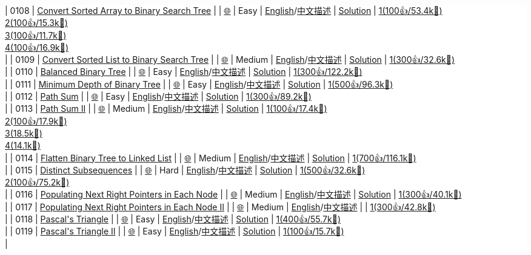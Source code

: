 | 0108 | [Convert Sorted Array to Binary Search Tree](data/0108.convert-sorted-array-to-binary-search-tree) |  | [🌐](https://leetcode.com/problems/convert-sorted-array-to-binary-search-tree/) | Easy | [English](data/0108.convert-sorted-array-to-binary-search-tree/description/EN.md)/[中文描述](data/0108.convert-sorted-array-to-binary-search-tree/description/CN.md) | [Solution](data/0108.convert-sorted-array-to-binary-search-tree/solutions/Official.md) | [1(100👍/53.4k👀)](data/0108.convert-sorted-array-to-binary-search-tree/solutions/1.md)<br/>[2(100👍/15.3k👀)](data/0108.convert-sorted-array-to-binary-search-tree/solutions/2.md)<br/>[3(100👍/11.7k👀)](data/0108.convert-sorted-array-to-binary-search-tree/solutions/3.md)<br/>[4(100👍/16.9k👀)](data/0108.convert-sorted-array-to-binary-search-tree/solutions/4.md)<br/> |
| 0109 | [Convert Sorted List to Binary Search Tree](data/0109.convert-sorted-list-to-binary-search-tree) |  | [🌐](https://leetcode.com/problems/convert-sorted-list-to-binary-search-tree/) | Medium | [English](data/0109.convert-sorted-list-to-binary-search-tree/description/EN.md)/[中文描述](data/0109.convert-sorted-list-to-binary-search-tree/description/CN.md) | [Solution](data/0109.convert-sorted-list-to-binary-search-tree/solutions/Official.md) | [1(300👍/32.6k👀)](data/0109.convert-sorted-list-to-binary-search-tree/solutions/1.md)<br/> |
| 0110 | [Balanced Binary Tree](data/0110.balanced-binary-tree) |  | [🌐](https://leetcode.com/problems/balanced-binary-tree/) | Easy | [English](data/0110.balanced-binary-tree/description/EN.md)/[中文描述](data/0110.balanced-binary-tree/description/CN.md) | [Solution](data/0110.balanced-binary-tree/solutions/Official.md) | [1(300👍/122.2k👀)](data/0110.balanced-binary-tree/solutions/1.md)<br/> |
| 0111 | [Minimum Depth of Binary Tree](data/0111.minimum-depth-of-binary-tree) |  | [🌐](https://leetcode.com/problems/minimum-depth-of-binary-tree/) | Easy | [English](data/0111.minimum-depth-of-binary-tree/description/EN.md)/[中文描述](data/0111.minimum-depth-of-binary-tree/description/CN.md) | [Solution](data/0111.minimum-depth-of-binary-tree/solutions/Official.md) | [1(500👍/96.3k👀)](data/0111.minimum-depth-of-binary-tree/solutions/1.md)<br/> |
| 0112 | [Path Sum](data/0112.path-sum) |  | [🌐](https://leetcode.com/problems/path-sum/) | Easy | [English](data/0112.path-sum/description/EN.md)/[中文描述](data/0112.path-sum/description/CN.md) | [Solution](data/0112.path-sum/solutions/Official.md) | [1(300👍/89.2k👀)](data/0112.path-sum/solutions/1.md)<br/> |
| 0113 | [Path Sum II](data/0113.path-sum-ii) |  | [🌐](https://leetcode.com/problems/path-sum-ii/) | Medium | [English](data/0113.path-sum-ii/description/EN.md)/[中文描述](data/0113.path-sum-ii/description/CN.md) | [Solution](data/0113.path-sum-ii/solutions/Official.md) | [1(100👍/17.4k👀)](data/0113.path-sum-ii/solutions/1.md)<br/>[2(100👍/17.9k👀)](data/0113.path-sum-ii/solutions/2.md)<br/>[3(18.5k👀)](data/0113.path-sum-ii/solutions/3.md)<br/>[4(14.1k👀)](data/0113.path-sum-ii/solutions/4.md)<br/> |
| 0114 | [Flatten Binary Tree to Linked List](data/0114.flatten-binary-tree-to-linked-list) |  | [🌐](https://leetcode.com/problems/flatten-binary-tree-to-linked-list/) | Medium | [English](data/0114.flatten-binary-tree-to-linked-list/description/EN.md)/[中文描述](data/0114.flatten-binary-tree-to-linked-list/description/CN.md) | [Solution](data/0114.flatten-binary-tree-to-linked-list/solutions/Official.md) | [1(700👍/116.1k👀)](data/0114.flatten-binary-tree-to-linked-list/solutions/1.md)<br/> |
| 0115 | [Distinct Subsequences](data/0115.distinct-subsequences) |  | [🌐](https://leetcode.com/problems/distinct-subsequences/) | Hard | [English](data/0115.distinct-subsequences/description/EN.md)/[中文描述](data/0115.distinct-subsequences/description/CN.md) | [Solution](data/0115.distinct-subsequences/solutions/Official.md) | [1(500👍/32.6k👀)](data/0115.distinct-subsequences/solutions/1.md)<br/>[2(100👍/75.2k👀)](data/0115.distinct-subsequences/solutions/2.md)<br/> |
| 0116 | [Populating Next Right Pointers in Each Node](data/0116.populating-next-right-pointers-in-each-node) |  | [🌐](https://leetcode.com/problems/populating-next-right-pointers-in-each-node/) | Medium | [English](data/0116.populating-next-right-pointers-in-each-node/description/EN.md)/[中文描述](data/0116.populating-next-right-pointers-in-each-node/description/CN.md) | [Solution](data/0116.populating-next-right-pointers-in-each-node/solutions/Official.md) | [1(300👍/40.1k👀)](data/0116.populating-next-right-pointers-in-each-node/solutions/1.md)<br/> |
| 0117 | [Populating Next Right Pointers in Each Node II](data/0117.populating-next-right-pointers-in-each-node-ii) |  | [🌐](https://leetcode.com/problems/populating-next-right-pointers-in-each-node-ii/) | Medium | [English](data/0117.populating-next-right-pointers-in-each-node-ii/description/EN.md)/[中文描述](data/0117.populating-next-right-pointers-in-each-node-ii/description/CN.md) |  | [1(300👍/42.8k👀)](data/0117.populating-next-right-pointers-in-each-node-ii/solutions/1.md)<br/> |
| 0118 | [Pascal's Triangle](data/0118.pascals-triangle) |  | [🌐](https://leetcode.com/problems/pascals-triangle/) | Easy | [English](data/0118.pascals-triangle/description/EN.md)/[中文描述](data/0118.pascals-triangle/description/CN.md) | [Solution](data/0118.pascals-triangle/solutions/Official.md) | [1(400👍/55.7k👀)](data/0118.pascals-triangle/solutions/1.md)<br/> |
| 0119 | [Pascal's Triangle II](data/0119.pascals-triangle-ii) |  | [🌐](https://leetcode.com/problems/pascals-triangle-ii/) | Easy | [English](data/0119.pascals-triangle-ii/description/EN.md)/[中文描述](data/0119.pascals-triangle-ii/description/CN.md) | [Solution](data/0119.pascals-triangle-ii/solutions/Official.md) | [1(100👍/15.7k👀)](data/0119.pascals-triangle-ii/solutions/1.md)<br/> |